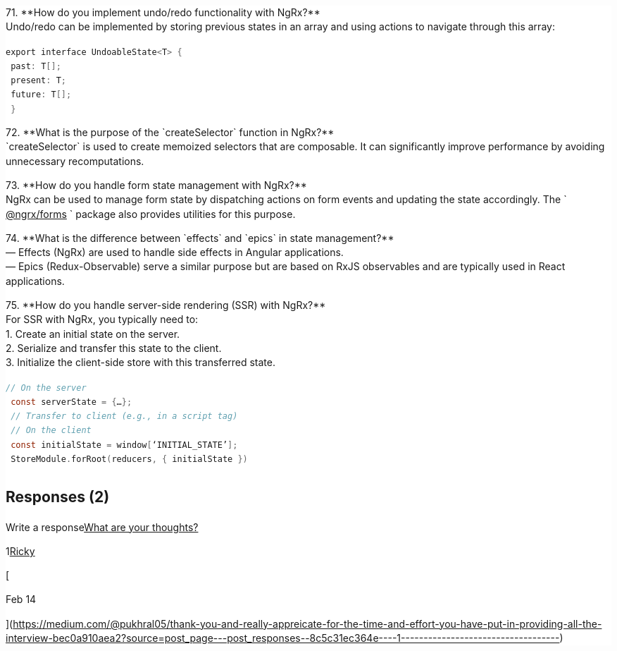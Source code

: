 71\. \*\*How do you implement undo/redo functionality with NgRx?\*\*  
Undo/redo can be implemented by storing previous states in an array and using actions to navigate through this array:

```c
export interface UndoableState<T> {
 past: T[];
 present: T;
 future: T[];
 }
```

72\. \*\*What is the purpose of the \`createSelector\` function in NgRx?\*\*  
\`createSelector\` is used to create memoized selectors that are composable. It can significantly improve performance by avoiding unnecessary recomputations.

73\. \*\*How do you handle form state management with NgRx?\*\*  
NgRx can be used to manage form state by dispatching actions on form events and updating the state accordingly. The \` [@ngrx/forms](http://twitter.com/ngrx/forms) \` package also provides utilities for this purpose.

74\. \*\*What is the difference between \`effects\` and \`epics\` in state management?\*\*  
— Effects (NgRx) are used to handle side effects in Angular applications.  
— Epics (Redux-Observable) serve a similar purpose but are based on RxJS observables and are typically used in React applications.

75\. \*\*How do you handle server-side rendering (SSR) with NgRx?\*\*  
For SSR with NgRx, you typically need to:  
1\. Create an initial state on the server.  
2\. Serialize and transfer this state to the client.  
3\. Initialize the client-side store with this transferred state.

```c
// On the server
 const serverState = {…};
 // Transfer to client (e.g., in a script tag)
 // On the client
 const initialState = window[‘INITIAL_STATE’];
 StoreModule.forRoot(reducers, { initialState })
```

## Responses (2)

Write a response[What are your thoughts?](https://medium.com/m/signin?operation=register&redirect=https%3A%2F%2Fmedium.com%2F%40rahul.a1739%2F75-angular-18-interview-questions-for-2024-8c5c31ec364e&source=---post_responses--8c5c31ec364e---------------------respond_sidebar------------------)

1[Ricky](https://medium.com/@pukhral05?source=post_page---post_responses--8c5c31ec364e----1-----------------------------------)

[

Feb 14

](https://medium.com/@pukhral05/thank-you-and-really-appreicate-for-the-time-and-effort-you-have-put-in-providing-all-the-interview-bec0a910aea2?source=post_page---post_responses--8c5c31ec364e----1-----------------------------------)
